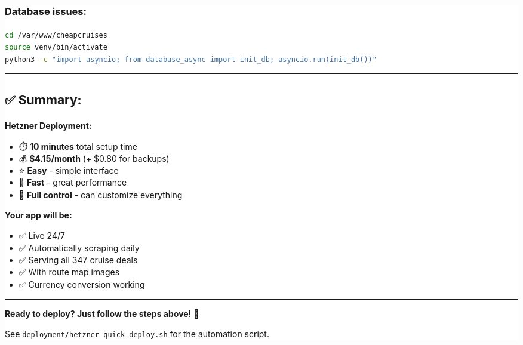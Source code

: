 ### **Database issues:**
```bash
cd /var/www/cheapcruises
source venv/bin/activate
python3 -c "import asyncio; from database_async import init_db; asyncio.run(init_db())"
```

---

## ✅ Summary:

**Hetzner Deployment:**
- ⏱️ **10 minutes** total setup time
- 💰 **$4.15/month** (+ $0.80 for backups)
- ⭐ **Easy** - simple interface
- 🚀 **Fast** - great performance
- 🔧 **Full control** - can customize everything

**Your app will be:**
- ✅ Live 24/7
- ✅ Automatically scraping daily
- ✅ Serving all 347 cruise deals
- ✅ With route map images
- ✅ Currency conversion working

---

**Ready to deploy? Just follow the steps above!** 🚢

See `deployment/hetzner-quick-deploy.sh` for the automation script.

